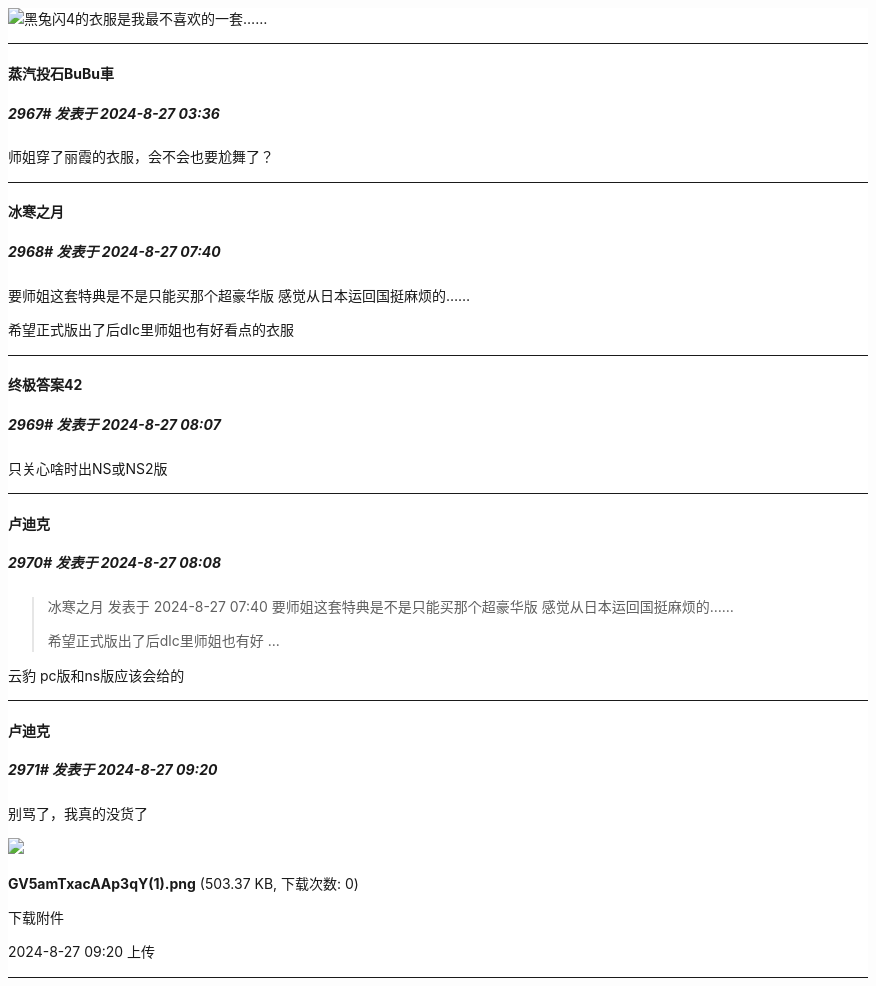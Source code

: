 <img src="https://static.saraba1st.com/image/smiley/face2017/001.png" referrerpolicy="no-referrer">黑兔闪4的衣服是我最不喜欢的一套……


*****

####  蒸汽投石BuBu車  
##### 2967#       发表于 2024-8-27 03:36

师姐穿了丽霞的衣服，会不会也要尬舞了？


*****

####  冰寒之月  
##### 2968#       发表于 2024-8-27 07:40

要师姐这套特典是不是只能买那个超豪华版 感觉从日本运回国挺麻烦的……

希望正式版出了后dlc里师姐也有好看点的衣服


*****

####  终极答案42  
##### 2969#       发表于 2024-8-27 08:07

只关心啥时出NS或NS2版

*****

####  卢迪克  
##### 2970#       发表于 2024-8-27 08:08

<blockquote>冰寒之月 发表于 2024-8-27 07:40
要师姐这套特典是不是只能买那个超豪华版 感觉从日本运回国挺麻烦的……

希望正式版出了后dlc里师姐也有好 ...</blockquote>
云豹 pc版和ns版应该会给的


*****

####  卢迪克  
##### 2971#       发表于 2024-8-27 09:20

别骂了，我真的没货了

<img src="https://img.saraba1st.com/forum/202408/27/092057c038nqpgithkphhh.png" referrerpolicy="no-referrer">

<strong>GV5amTxacAAp3qY(1).png</strong> (503.37 KB, 下载次数: 0)

下载附件

2024-8-27 09:20 上传


*****
